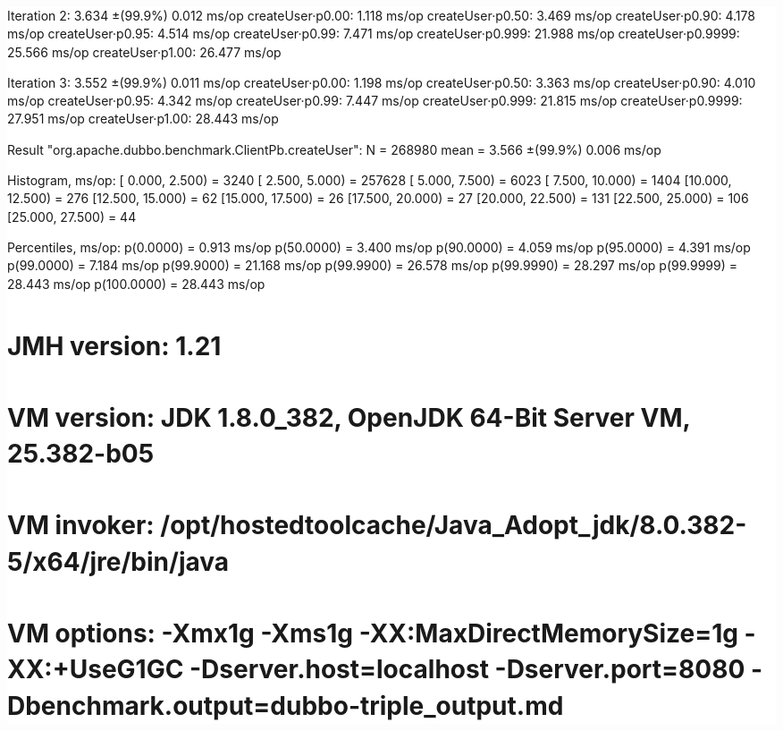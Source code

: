 Iteration   2: 3.634 ±(99.9%) 0.012 ms/op
                 createUser·p0.00:   1.118 ms/op
                 createUser·p0.50:   3.469 ms/op
                 createUser·p0.90:   4.178 ms/op
                 createUser·p0.95:   4.514 ms/op
                 createUser·p0.99:   7.471 ms/op
                 createUser·p0.999:  21.988 ms/op
                 createUser·p0.9999: 25.566 ms/op
                 createUser·p1.00:   26.477 ms/op

Iteration   3: 3.552 ±(99.9%) 0.011 ms/op
                 createUser·p0.00:   1.198 ms/op
                 createUser·p0.50:   3.363 ms/op
                 createUser·p0.90:   4.010 ms/op
                 createUser·p0.95:   4.342 ms/op
                 createUser·p0.99:   7.447 ms/op
                 createUser·p0.999:  21.815 ms/op
                 createUser·p0.9999: 27.951 ms/op
                 createUser·p1.00:   28.443 ms/op



Result "org.apache.dubbo.benchmark.ClientPb.createUser":
  N = 268980
  mean =      3.566 ±(99.9%) 0.006 ms/op

  Histogram, ms/op:
    [ 0.000,  2.500) = 3240 
    [ 2.500,  5.000) = 257628 
    [ 5.000,  7.500) = 6023 
    [ 7.500, 10.000) = 1404 
    [10.000, 12.500) = 276 
    [12.500, 15.000) = 62 
    [15.000, 17.500) = 26 
    [17.500, 20.000) = 27 
    [20.000, 22.500) = 131 
    [22.500, 25.000) = 106 
    [25.000, 27.500) = 44 

  Percentiles, ms/op:
      p(0.0000) =      0.913 ms/op
     p(50.0000) =      3.400 ms/op
     p(90.0000) =      4.059 ms/op
     p(95.0000) =      4.391 ms/op
     p(99.0000) =      7.184 ms/op
     p(99.9000) =     21.168 ms/op
     p(99.9900) =     26.578 ms/op
     p(99.9990) =     28.297 ms/op
     p(99.9999) =     28.443 ms/op
    p(100.0000) =     28.443 ms/op


# JMH version: 1.21
# VM version: JDK 1.8.0_382, OpenJDK 64-Bit Server VM, 25.382-b05
# VM invoker: /opt/hostedtoolcache/Java_Adopt_jdk/8.0.382-5/x64/jre/bin/java
# VM options: -Xmx1g -Xms1g -XX:MaxDirectMemorySize=1g -XX:+UseG1GC -Dserver.host=localhost -Dserver.port=8080 -Dbenchmark.output=dubbo-triple_output.md